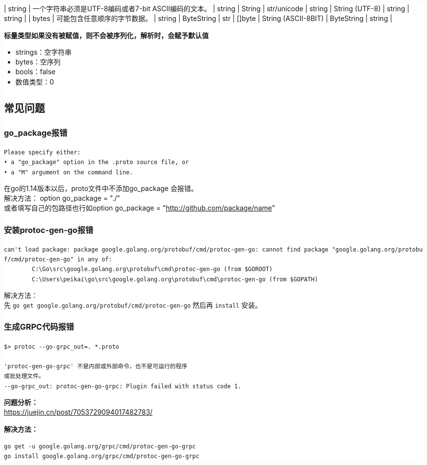 | string      | 一个字符串必须是UTF-8编码或者7-bit ASCII编码的文本。         | string   | String     | str/unicode    | string  | String (UTF-8)                 | string     | string         |
| bytes       | 可能包含任意顺序的字节数据。                                 | string   | ByteString | str            | []byte  | String (ASCII-8BIT)            | ByteString | string         |

**标量类型如果没有被赋值，则不会被序列化，解析时，会赋予默认值**
- strings：空字符串
- bytes：空序列
- bools：false
- 数值类型：0


## 常见问题

### go_package报错

```text
Please specify either:
• a "go_package" option in the .proto source file, or
• a "M" argument on the command line.
```
在go的1.14版本以后，proto文件中不添加go_package 会报错。  
解决方法： option go_package = "./"  
或者填写自己的包路径也行如option go_package = "http://github.com/package/name"  

### 安装protoc-gen-go报错
```text
can't load package: package google.golang.org/protobuf/cmd/protoc-gen-go: cannot find package "google.golang.org/protobuf/cmd/protoc-gen-go" in any of:
        C:\Go\src\google.golang.org\protobuf\cmd\protoc-gen-go (from $GOROOT)
        C:\Users\peikai\go\src\google.golang.org\protobuf\cmd\protoc-gen-go (from $GOPATH)
```
解决方法：  
先 `go get google.golang.org/protobuf/cmd/protoc-gen-go` 然后再 `install` 安装。

### 生成GRPC代码报错
```text
$> protoc --go-grpc_out=. *.proto

'protoc-gen-go-grpc' 不是内部或外部命令，也不是可运行的程序
或批处理文件。
--go-grpc_out: protoc-gen-go-grpc: Plugin failed with status code 1.
```
**问题分析：**  
https://juejin.cn/post/7053729094017482783/
  
**解决方法：**  
```text
go get -u google.golang.org/grpc/cmd/protoc-gen-go-grpc
go install google.golang.org/grpc/cmd/protoc-gen-go-grpc
```
